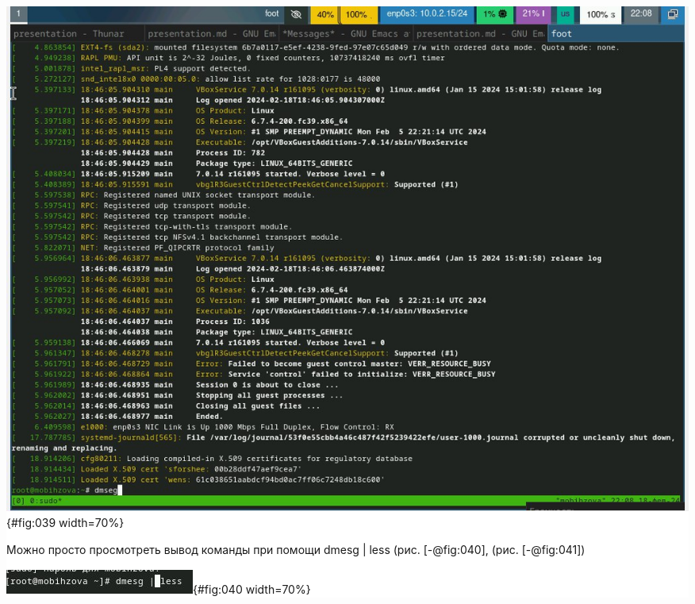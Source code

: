 ![Вывод команды](image/38.jpg){#fig:039 width=70%}

 Можно просто просмотреть вывод команды при помощи dmesg | less (рис. [-@fig:040], (рис. [-@fig:041])

![Команда dmesg | less](image/39.jpg){#fig:040 width=70%}

